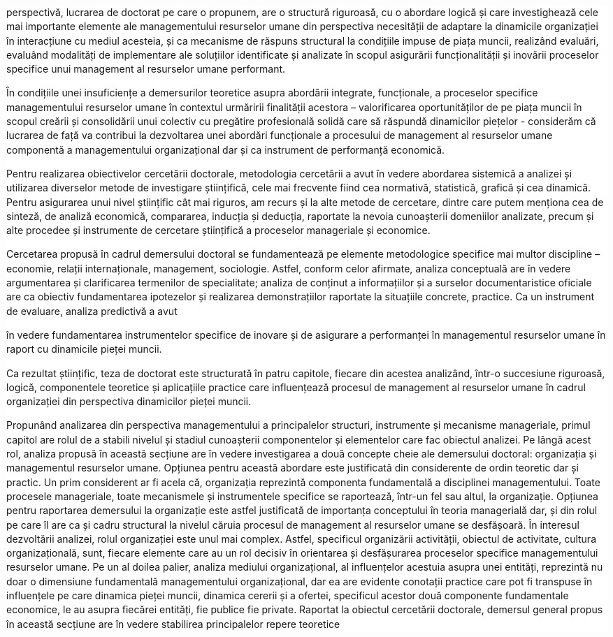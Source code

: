 perspectivă, lucrarea de doctorat pe care o propunem, are o structură riguroasă, cu o abordare logică și care investighează cele mai importante elemente ale managementului resurselor umane din perspectiva necesității de adaptare la dinamicile organizației în interacțiune cu mediul acesteia, și ca mecanisme de răspuns structural la condițiile impuse de piața muncii, realizând evaluări, evaluând modalități de implementare ale soluțiilor identificate și analizate în scopul asigurării funcționalității și inovării proceselor specifice unui management al resurselor umane performant.

 În condițiile unei insuficiențe a demersurilor teoretice asupra abordării integrate, funcționale, a proceselor specifice managementului resurselor umane în contextul urmăririi finalității acestora – valorificarea oportunităților de pe piața muncii în scopul creării și consolidării unui colectiv cu pregătire profesională solidă care să răspundă dinamicilor piețelor - considerăm că lucrarea de față va contribui la dezvoltarea unei abordări funcționale a procesului de management al resurselor umane componentă a managementului organizațional dar și ca instrument de performanță economică.

 Pentru realizarea obiectivelor cercetării doctorale, metodologia cercetării a avut în vedere abordarea sistemică a analizei și utilizarea diverselor metode de investigare științifică, cele mai frecvente fiind cea normativă, statistică, grafică și cea dinamică. Pentru asigurarea unui nivel științific cât mai riguros, am recurs și la alte metode de cercetare, dintre care putem menționa cea de sinteză, de analiză economică, compararea, inducția și deducția, raportate la nevoia cunoașterii domeniilor analizate, precum și alte procedee și instrumente de cercetare științifică a proceselor manageriale și economice.

Cercetarea propusă în cadrul demersului doctoral se fundamentează pe elemente metodologice specifice mai multor discipline – economie, relații internaționale, management, sociologie. Astfel, conform celor afirmate, analiza conceptuală are în vedere argumentarea și clarificarea termenilor de specialitate; analiza de conținut a informațiilor și a surselor documentaristice oficiale are ca obiectiv fundamentarea ipotezelor și realizarea demonstrațiilor raportate la situațiile concrete, practice. Ca un instrument de evaluare, analiza predictivă a avut

în vedere fundamentarea instrumentelor specifice de inovare și de asigurare a performanței în managementul resurselor umane în raport cu dinamicile pieței muncii.

Ca rezultat științific, teza de doctorat este structurată în patru capitole, fiecare din acestea analizând, într-o succesiune riguroasă, logică, componentele teoretice și aplicațiile practice care influențează procesul de management al resurselor umane în cadrul organizației din perspectiva dinamicilor pieței muncii.

Propunând analizarea din perspectiva managementului a principalelor structuri, instrumente și mecanisme manageriale, primul capitol are rolul de a stabili nivelul și stadiul cunoașterii componentelor și elementelor care fac obiectul analizei. Pe lângă acest rol, analiza propusă în această secțiune are în vedere investigarea a două concepte cheie ale demersului doctoral: organizația și managementul resurselor umane. Opțiunea pentru această abordare este justificată din considerente de ordin teoretic dar și practic. Un prim considerent ar fi acela că, organizația reprezintă componenta fundamentală a disciplinei managementului. Toate procesele manageriale, toate mecanismele și instrumentele specifice se raportează, într-un fel sau altul, la organizație. Opțiunea pentru raportarea demersului la organizație este astfel justificată de importanța conceptului în teoria managerială dar, și din rolul pe care îl are ca și cadru structural la nivelul căruia procesul de management al resurselor umane se desfășoară. În interesul dezvoltării analizei, rolul organizației este unul mai complex. Astfel, specificul organizării activității, obiectul de activitate, cultura organizațională, sunt, fiecare elemente care au un rol decisiv în orientarea și desfășurarea proceselor specifice managementului resurselor umane. Pe un al doilea palier, analiza mediului organizațional, al influențelor acestuia asupra unei entități, reprezintă nu doar o dimensiune fundamentală managementului organizațional, dar ea are evidente conotații practice care pot fi transpuse în influențele pe care dinamica pieței muncii, dinamica cererii și a ofertei, specificul acestor două componente fundamentale economice, le au asupra fiecărei entități, fie publice fie private. Raportat la obiectul cercetării doctorale, demersul general propus în această secțiune are în vedere stabilirea principalelor repere teoretice
